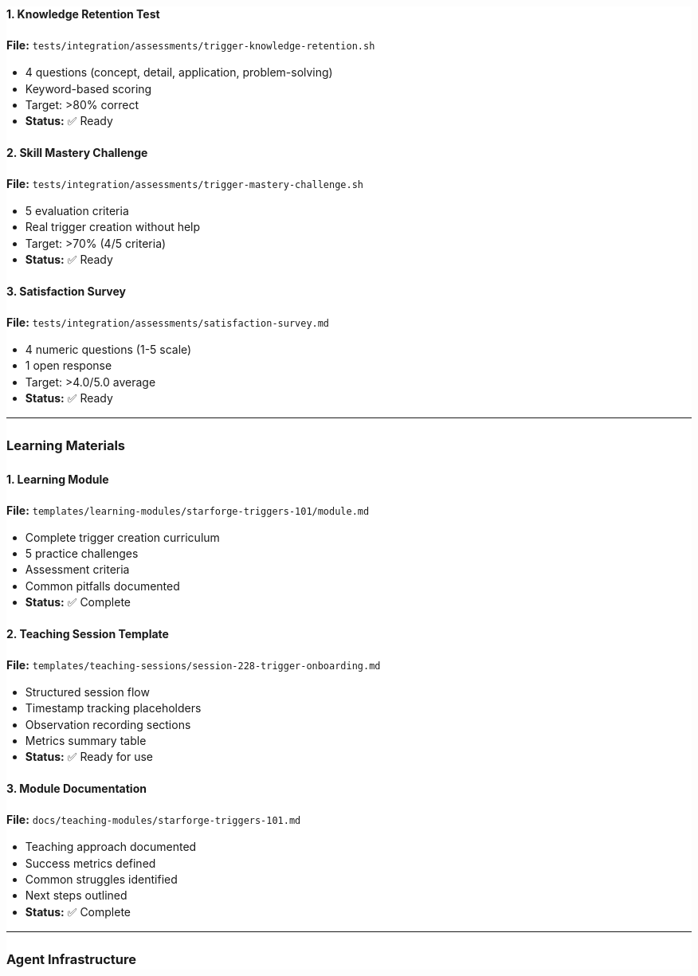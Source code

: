 #### 1. Knowledge Retention Test
**File:** `tests/integration/assessments/trigger-knowledge-retention.sh`
- 4 questions (concept, detail, application, problem-solving)
- Keyword-based scoring
- Target: >80% correct
- **Status:** ✅ Ready

#### 2. Skill Mastery Challenge
**File:** `tests/integration/assessments/trigger-mastery-challenge.sh`
- 5 evaluation criteria
- Real trigger creation without help
- Target: >70% (4/5 criteria)
- **Status:** ✅ Ready

#### 3. Satisfaction Survey
**File:** `tests/integration/assessments/satisfaction-survey.md`
- 4 numeric questions (1-5 scale)
- 1 open response
- Target: >4.0/5.0 average
- **Status:** ✅ Ready

---

### Learning Materials

#### 1. Learning Module
**File:** `templates/learning-modules/starforge-triggers-101/module.md`
- Complete trigger creation curriculum
- 5 practice challenges
- Assessment criteria
- Common pitfalls documented
- **Status:** ✅ Complete

#### 2. Teaching Session Template
**File:** `templates/teaching-sessions/session-228-trigger-onboarding.md`
- Structured session flow
- Timestamp tracking placeholders
- Observation recording sections
- Metrics summary table
- **Status:** ✅ Ready for use

#### 3. Module Documentation
**File:** `docs/teaching-modules/starforge-triggers-101.md`
- Teaching approach documented
- Success metrics defined
- Common struggles identified
- Next steps outlined
- **Status:** ✅ Complete

---

### Agent Infrastructure
